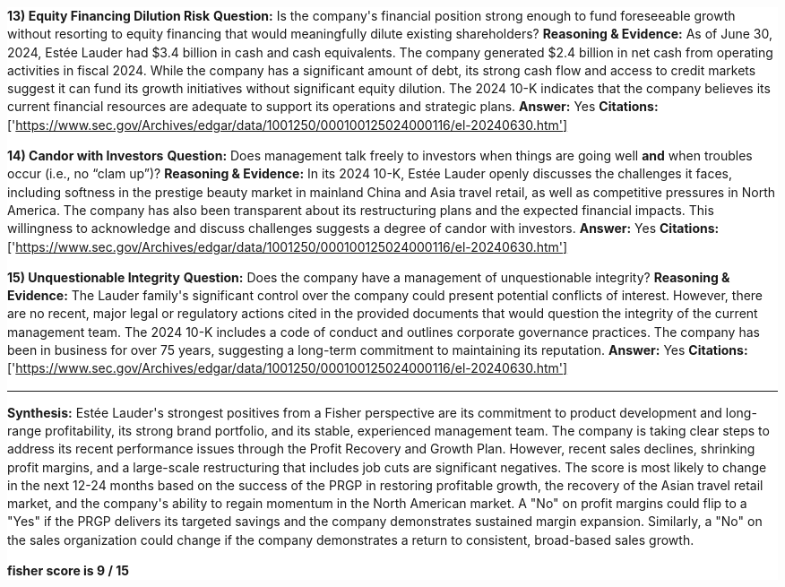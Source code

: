 **13) Equity Financing Dilution Risk**
**Question:** Is the company's financial position strong enough to fund foreseeable growth without resorting to equity financing that would meaningfully dilute existing shareholders?
**Reasoning & Evidence:** As of June 30, 2024, Estée Lauder had $3.4 billion in cash and cash equivalents. The company generated $2.4 billion in net cash from operating activities in fiscal 2024. While the company has a significant amount of debt, its strong cash flow and access to credit markets suggest it can fund its growth initiatives without significant equity dilution. The 2024 10-K indicates that the company believes its current financial resources are adequate to support its operations and strategic plans.
**Answer:** Yes
**Citations:** ['https://www.sec.gov/Archives/edgar/data/1001250/000100125024000116/el-20240630.htm']

**14) Candor with Investors**
**Question:** Does management talk freely to investors when things are going well **and** when troubles occur (i.e., no “clam up”)?
**Reasoning & Evidence:** In its 2024 10-K, Estée Lauder openly discusses the challenges it faces, including softness in the prestige beauty market in mainland China and Asia travel retail, as well as competitive pressures in North America. The company has also been transparent about its restructuring plans and the expected financial impacts. This willingness to acknowledge and discuss challenges suggests a degree of candor with investors.
**Answer:** Yes
**Citations:** ['https://www.sec.gov/Archives/edgar/data/1001250/000100125024000116/el-20240630.htm']

**15) Unquestionable Integrity**
**Question:** Does the company have a management of unquestionable integrity?
**Reasoning & Evidence:** The Lauder family's significant control over the company could present potential conflicts of interest. However, there are no recent, major legal or regulatory actions cited in the provided documents that would question the integrity of the current management team. The 2024 10-K includes a code of conduct and outlines corporate governance practices. The company has been in business for over 75 years, suggesting a long-term commitment to maintaining its reputation.
**Answer:** Yes
**Citations:** ['https://www.sec.gov/Archives/edgar/data/1001250/000100125024000116/el-20240630.htm']

---
**Synthesis:**
Estée Lauder's strongest positives from a Fisher perspective are its commitment to product development and long-range profitability, its strong brand portfolio, and its stable, experienced management team. The company is taking clear steps to address its recent performance issues through the Profit Recovery and Growth Plan. However, recent sales declines, shrinking profit margins, and a large-scale restructuring that includes job cuts are significant negatives. The score is most likely to change in the next 12-24 months based on the success of the PRGP in restoring profitable growth, the recovery of the Asian travel retail market, and the company's ability to regain momentum in the North American market. A "No" on profit margins could flip to a "Yes" if the PRGP delivers its targeted savings and the company demonstrates sustained margin expansion. Similarly, a "No" on the sales organization could change if the company demonstrates a return to consistent, broad-based sales growth.

**fisher score is 9 / 15**